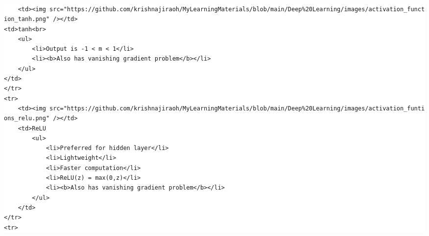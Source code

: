 		<td><img src="https://github.com/krishnajiraoh/MyLearningMaterials/blob/main/Deep%20Learning/images/activation_function_tanh.png" /></td>
	<td>tanh<br>
		<ul>
			<li>Output is -1 < m < 1</li>
			<li><b>Also has vanishing gradient problem</b></li>
		</ul>
	</td>
	</tr>
	<tr>
		<td><img src="https://github.com/krishnajiraoh/MyLearningMaterials/blob/main/Deep%20Learning/images/activation_funtions_relu.png" /></td>
		<td>ReLU
			<ul>
				<li>Preferred for hidden layer</li>
				<li>Lightweight</li>
				<li>Faster computation</li>
				<li>ReLU(z) = max(0,z)</li>
				<li><b>Also has vanishing gradient problem</b></li>
			</ul>
		</td>
	</tr>	
	<tr>